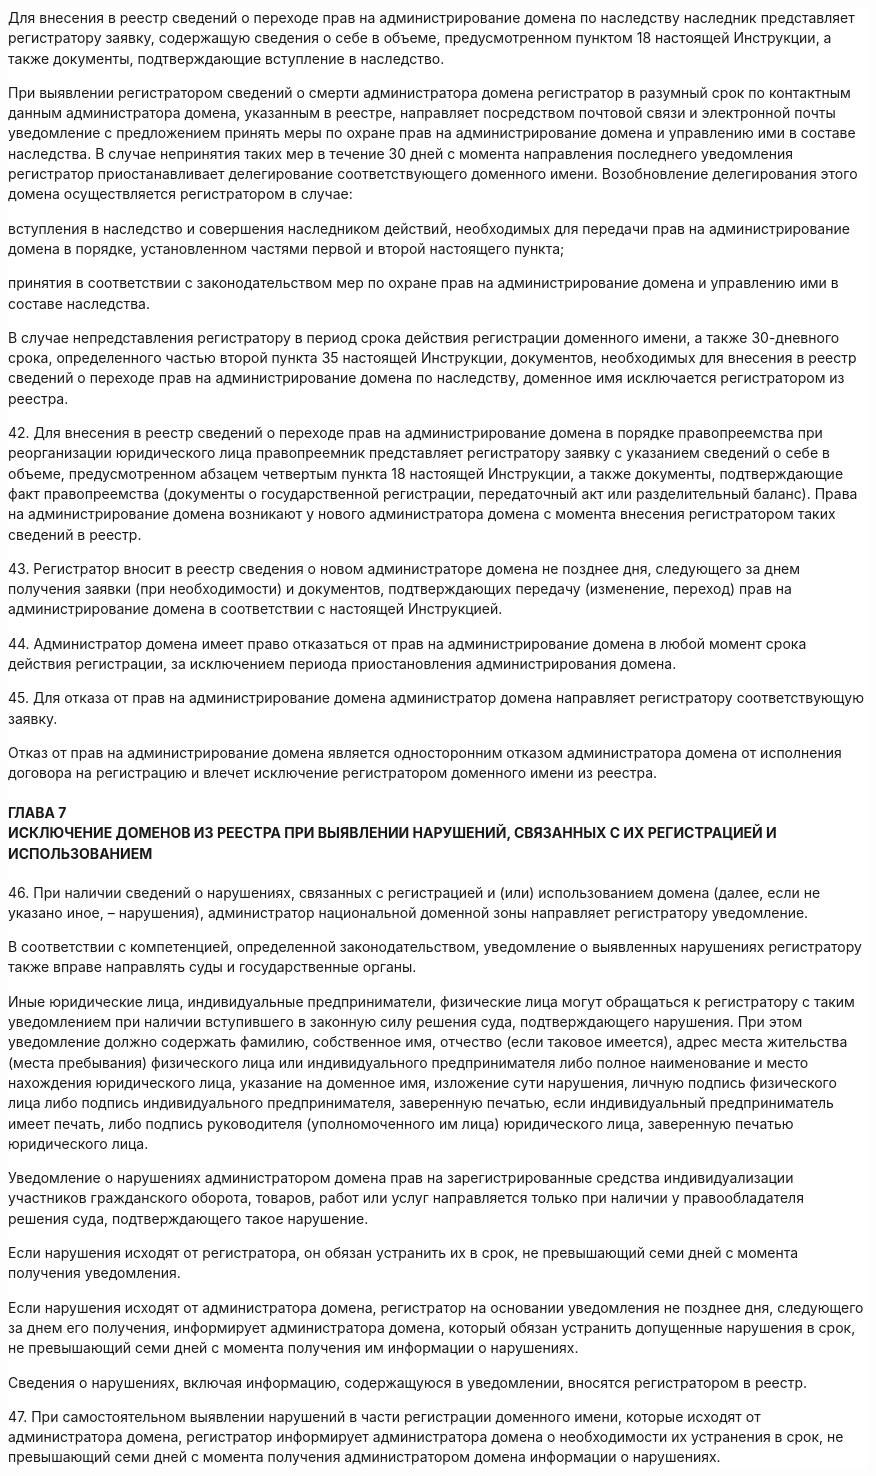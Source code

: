 <p>Для внесения в реестр сведений о переходе прав на администрирование домена по наследству наследник представляет регистратору заявку, содержащую сведения о себе в объеме, предусмотренном пунктом 18 настоящей Инструкции, а также документы, подтверждающие вступление в наследство.</p>
<p>При выявлении регистратором сведений о смерти администратора домена регистратор в разумный срок по контактным данным администратора домена, указанным в реестре, направляет посредством почтовой связи и электронной почты уведомление с предложением принять меры по охране прав на администрирование домена и управлению ими в составе наследства. В случае непринятия таких мер в течение 30 дней с момента направления последнего уведомления регистратор приостанавливает делегирование соответствующего доменного имени. Возобновление делегирования этого домена осуществляется регистратором в случае:</p>
<p>вступления в наследство и совершения наследником действий, необходимых для передачи прав на администрирование домена в порядке, установленном частями первой и второй настоящего пункта;</p>
<p>принятия в соответствии с законодательством мер по охране прав на администрирование домена и управлению ими в составе наследства.</p>
<p>В случае непредставления регистратору в период срока действия регистрации доменного имени, а также 30-дневного срока, определенного частью второй пункта 35 настоящей Инструкции, документов, необходимых для внесения в реестр сведений о переходе прав на администрирование домена по наследству, доменное имя исключается регистратором из реестра.</p>
<p>42. Для внесения в реестр сведений о переходе прав на администрирование домена в порядке правопреемства при реорганизации юридического лица правопреемник представляет регистратору заявку с указанием сведений о себе в объеме, предусмотренном абзацем четвертым пункта 18 настоящей Инструкции, а также документы, подтверждающие факт правопреемства (документы о государственной регистрации, передаточный акт или разделительный баланс). Права на администрирование домена возникают у нового администратора домена с момента внесения регистратором таких сведений в реестр. </p>
<p>43. Регистратор вносит в реестр сведения о новом администраторе домена не позднее дня, следующего за днем получения заявки (при необходимости) и документов, подтверждающих передачу (изменение, переход) прав на администрирование домена в соответствии с настоящей Инструкцией.</p>
<p>44. Администратор домена имеет право отказаться от прав на администрирование домена в любой момент срока действия регистрации, за исключением периода приостановления администрирования домена.</p>
<p>45. Для отказа от прав на администрирование домена администратор домена направляет регистратору соответствующую заявку.</p>
<p>Отказ от прав на администрирование домена является односторонним отказом администратора домена от исполнения договора на регистрацию и влечет исключение регистратором доменного имени из реестра.</p>
<h4>ГЛАВА 7<br>ИСКЛЮЧЕНИЕ ДОМЕНОВ ИЗ РЕЕСТРА ПРИ ВЫЯВЛЕНИИ НАРУШЕНИЙ, СВЯЗАННЫХ С ИХ РЕГИСТРАЦИЕЙ И ИСПОЛЬЗОВАНИЕМ</h4>
<p>46. При наличии сведений о нарушениях, связанных с регистрацией и (или) использованием домена (далее, если не указано иное, – нарушения), администратор национальной доменной зоны направляет регистратору уведомление.</p>
<p>В соответствии с компетенцией, определенной законодательством, уведомление о выявленных нарушениях регистратору также вправе направлять суды и государственные органы.</p>
<p>Иные юридические лица, индивидуальные предприниматели, физические лица могут обращаться к регистратору с таким уведомлением при наличии вступившего в законную силу решения суда, подтверждающего нарушения. При этом уведомление должно содержать фамилию, собственное имя, отчество (если таковое имеется), адрес места жительства (места пребывания) физического лица или индивидуального предпринимателя либо полное наименование и место нахождения юридического лица, указание на доменное имя, изложение сути нарушения, личную подпись физического лица либо подпись индивидуального предпринимателя, заверенную печатью, если индивидуальный предприниматель имеет печать, либо подпись руководителя (уполномоченного им лица) юридического лица, заверенную печатью юридического лица.</p>
<p>Уведомление о нарушениях администратором домена прав на зарегистрированные средства индивидуализации участников гражданского оборота, товаров, работ или услуг направляется только при наличии у правообладателя решения суда, подтверждающего такое нарушение.</p>
<p>Если нарушения исходят от регистратора, он обязан устранить их в срок, не превышающий семи дней с момента получения уведомления.</p>
<p>Если нарушения исходят от администратора домена, регистратор на основании уведомления не позднее дня, следующего за днем его получения, информирует администратора домена, который обязан устранить допущенные нарушения в срок, не превышающий семи дней с момента получения им информации о нарушениях.</p>
<p>Сведения о нарушениях, включая информацию, содержащуюся в уведомлении, вносятся регистратором в реестр. </p>
<p>47. При самостоятельном выявлении нарушений в части регистрации доменного имени, которые исходят от администратора домена, регистратор информирует администратора домена о необходимости их устранения в срок, не превышающий семи дней с момента получения администратором домена информации о нарушениях.</p>